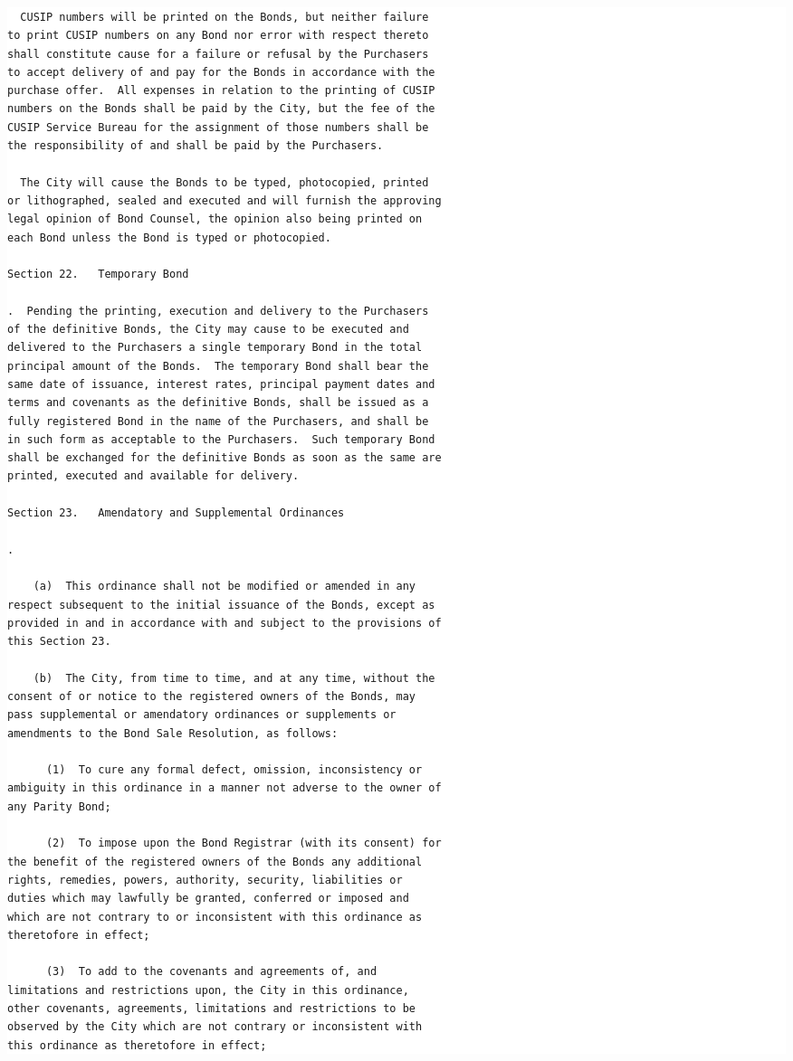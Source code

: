       CUSIP numbers will be printed on the Bonds, but neither failure  
    to print CUSIP numbers on any Bond nor error with respect thereto  
    shall constitute cause for a failure or refusal by the Purchasers  
    to accept delivery of and pay for the Bonds in accordance with the  
    purchase offer.  All expenses in relation to the printing of CUSIP  
    numbers on the Bonds shall be paid by the City, but the fee of the  
    CUSIP Service Bureau for the assignment of those numbers shall be  
    the responsibility of and shall be paid by the Purchasers.  
  
      The City will cause the Bonds to be typed, photocopied, printed  
    or lithographed, sealed and executed and will furnish the approving  
    legal opinion of Bond Counsel, the opinion also being printed on  
    each Bond unless the Bond is typed or photocopied.  
  
    Section 22.   Temporary Bond  
  
    .  Pending the printing, execution and delivery to the Purchasers  
    of the definitive Bonds, the City may cause to be executed and  
    delivered to the Purchasers a single temporary Bond in the total  
    principal amount of the Bonds.  The temporary Bond shall bear the  
    same date of issuance, interest rates, principal payment dates and  
    terms and covenants as the definitive Bonds, shall be issued as a  
    fully registered Bond in the name of the Purchasers, and shall be  
    in such form as acceptable to the Purchasers.  Such temporary Bond  
    shall be exchanged for the definitive Bonds as soon as the same are  
    printed, executed and available for delivery.  
  
    Section 23.   Amendatory and Supplemental Ordinances  
  
    .  
  
        (a)  This ordinance shall not be modified or amended in any  
    respect subsequent to the initial issuance of the Bonds, except as  
    provided in and in accordance with and subject to the provisions of  
    this Section 23.  
  
        (b)  The City, from time to time, and at any time, without the  
    consent of or notice to the registered owners of the Bonds, may  
    pass supplemental or amendatory ordinances or supplements or  
    amendments to the Bond Sale Resolution, as follows:  
  
          (1)  To cure any formal defect, omission, inconsistency or  
    ambiguity in this ordinance in a manner not adverse to the owner of  
    any Parity Bond;  
  
          (2)  To impose upon the Bond Registrar (with its consent) for  
    the benefit of the registered owners of the Bonds any additional  
    rights, remedies, powers, authority, security, liabilities or  
    duties which may lawfully be granted, conferred or imposed and  
    which are not contrary to or inconsistent with this ordinance as  
    theretofore in effect;  
  
          (3)  To add to the covenants and agreements of, and  
    limitations and restrictions upon, the City in this ordinance,  
    other covenants, agreements, limitations and restrictions to be  
    observed by the City which are not contrary or inconsistent with  
    this ordinance as theretofore in effect;  
  